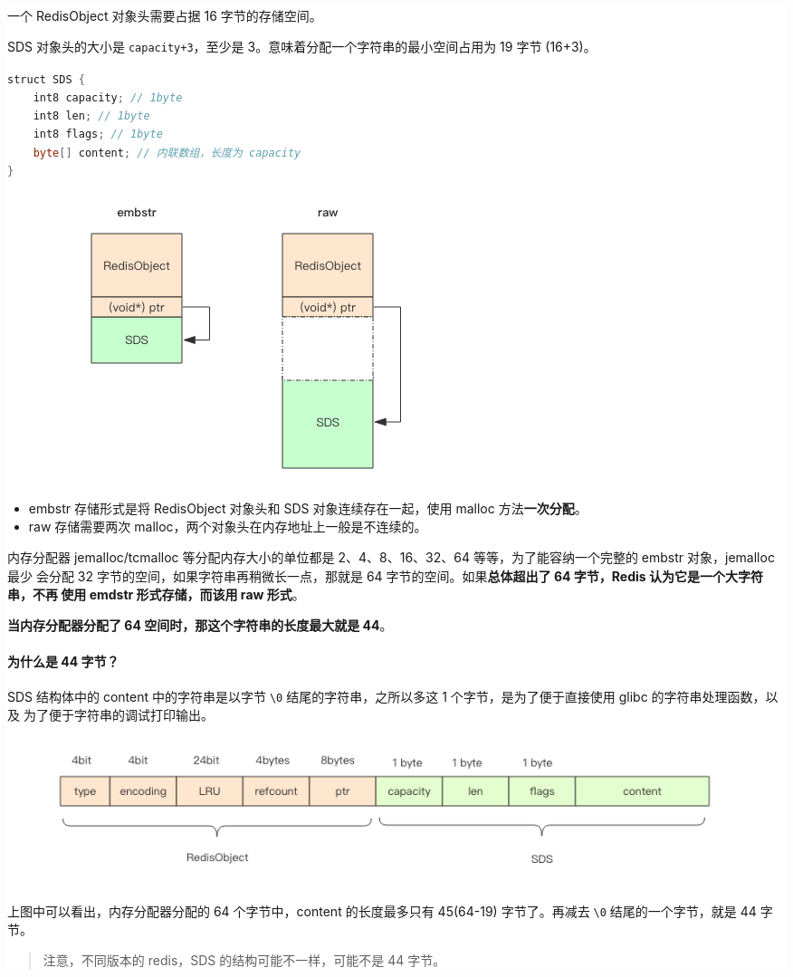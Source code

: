 一个 RedisObject 对象头需要占据 16 字节的存储空间。

SDS 对象头的大小是 `capacity+3`，至少是 3。意味着分配一个字符串的最小空间占用为 19 字节 (16+3)。

```java
struct SDS {
    int8 capacity; // 1byte
    int8 len; // 1byte
    int8 flags; // 1byte
    byte[] content; // 内联数组，长度为 capacity
}
```

![](../../../images/redis-object-sds.jpg)

- embstr 存储形式是将 RedisObject 对象头和 SDS 对象连续存在一起，使用 malloc 方法**一次分配**。
- raw 存储需要两次 malloc，两个对象头在内存地址上一般是不连续的。

内存分配器 jemalloc/tcmalloc 等分配内存大小的单位都是 2、4、8、16、32、64 等等，为了能容纳一个完整的 embstr 对象，jemalloc 最少
会分配 32 字节的空间，如果字符串再稍微长一点，那就是 64 字节的空间。如果**总体超出了 64 字节，Redis 认为它是一个大字符串，不再
使用 emdstr 形式存储，而该用 raw 形式**。

**当内存分配器分配了 64 空间时，那这个字符串的长度最大就是 44**。

#### 为什么是 44 字节？

SDS 结构体中的 content 中的字符串是以字节 `\0` 结尾的字符串，之所以多这 1 个字节，是为了便于直接使用 glibc 的字符串处理函数，以及
为了便于字符串的调试打印输出。

![](../../../images/sds-44.jpg)

上图中可以看出，内存分配器分配的 64 个字节中，content 的长度最多只有 45(64-19) 字节了。再减去 `\0` 结尾的一个字节，就是 44 字节。

> 注意，不同版本的 redis，SDS 的结构可能不一样，可能不是 44 字节。